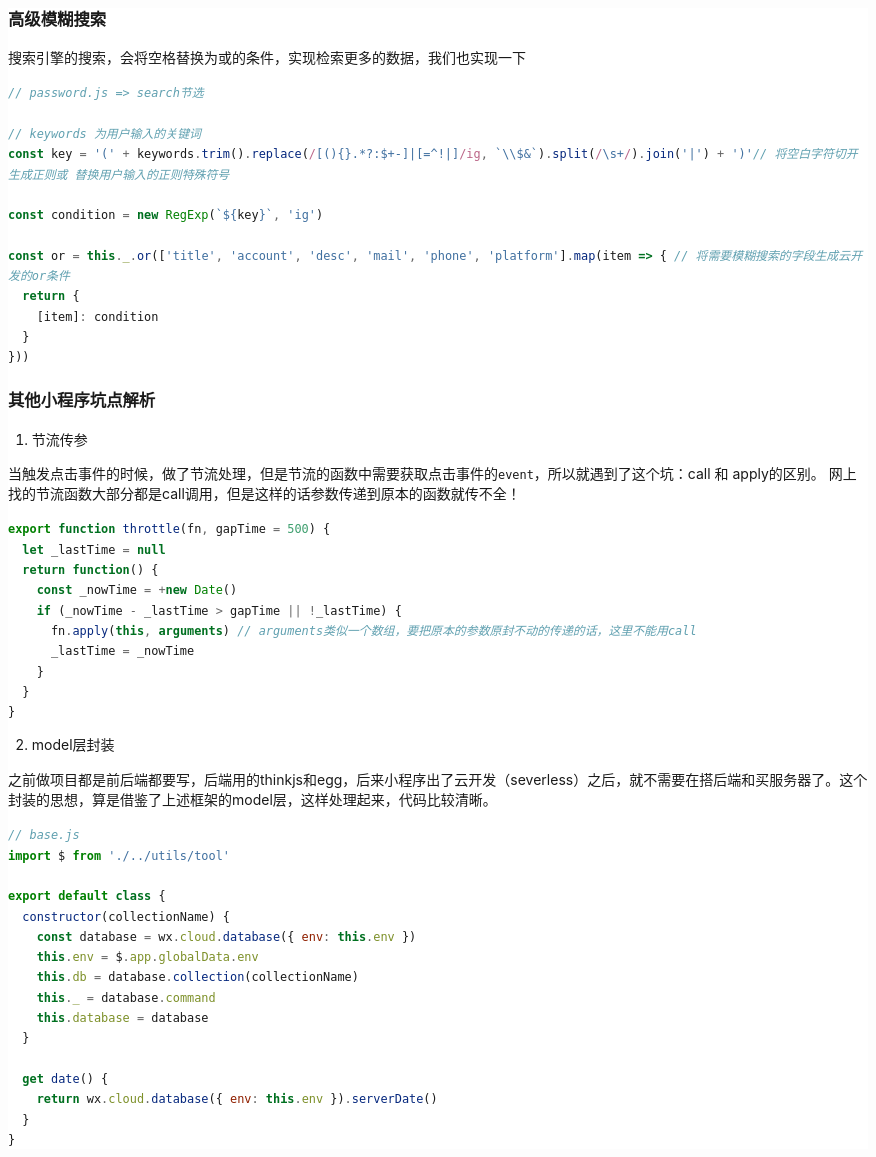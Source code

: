 ### 高级模糊搜索

搜索引擎的搜索，会将空格替换为或的条件，实现检索更多的数据，我们也实现一下

```js
// password.js => search节选

// keywords 为用户输入的关键词
const key = '(' + keywords.trim().replace(/[(){}.*?:$+-]|[=^!|]/ig, `\\$&`).split(/\s+/).join('|') + ')'// 将空白字符切开 生成正则或 替换用户输入的正则特殊符号

const condition = new RegExp(`${key}`, 'ig')

const or = this._.or(['title', 'account', 'desc', 'mail', 'phone', 'platform'].map(item => { // 将需要模糊搜索的字段生成云开发的or条件
  return {
    [item]: condition
  }
}))
```


### 其他小程序坑点解析

1. 节流传参

当触发点击事件的时候，做了节流处理，但是节流的函数中需要获取点击事件的`event`，所以就遇到了这个坑：call 和 apply的区别。 网上找的节流函数大部分都是call调用，但是这样的话参数传递到原本的函数就传不全！

```js
export function throttle(fn, gapTime = 500) {
  let _lastTime = null
  return function() {
    const _nowTime = +new Date()
    if (_nowTime - _lastTime > gapTime || !_lastTime) {
      fn.apply(this, arguments) // arguments类似一个数组，要把原本的参数原封不动的传递的话，这里不能用call
      _lastTime = _nowTime
    }
  }
}

```

2. model层封装

之前做项目都是前后端都要写，后端用的thinkjs和egg，后来小程序出了云开发（severless）之后，就不需要在搭后端和买服务器了。这个封装的思想，算是借鉴了上述框架的model层，这样处理起来，代码比较清晰。

```js
// base.js
import $ from './../utils/tool'

export default class {
  constructor(collectionName) {
    const database = wx.cloud.database({ env: this.env })
    this.env = $.app.globalData.env
    this.db = database.collection(collectionName)
    this._ = database.command
    this.database = database
  }

  get date() {
    return wx.cloud.database({ env: this.env }).serverDate()
  }
}

```

